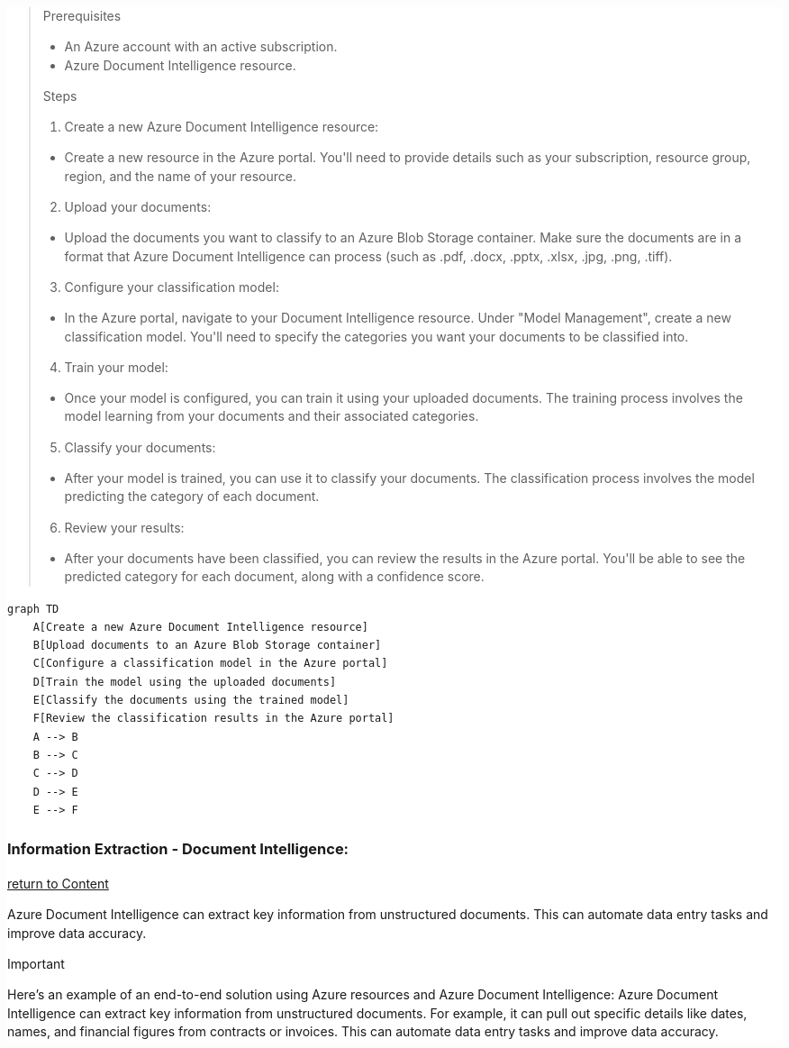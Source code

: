 > Prerequisites
> - An Azure account with an active subscription.
> - Azure Document Intelligence resource.
> 
> Steps
> 1. Create a new Azure Document Intelligence resource: 
> - Create a new resource in the Azure portal. You'll need to provide details such as your subscription, resource group, region, and the name of your resource.
> 2. Upload your documents: 
> - Upload the documents you want to classify to an Azure Blob Storage container. Make sure the documents are in a format that Azure Document Intelligence can process (such as .pdf, .docx, .pptx, .xlsx, .jpg, .png, .tiff).
> 3. Configure your classification model: 
> - In the Azure portal, navigate to your Document Intelligence resource. Under "Model Management", create a new classification model. You'll need to specify the categories you want your documents to be classified into.
> 4. Train your model: 
> - Once your model is configured, you can train it using your uploaded documents. The training process involves the model learning from your documents and their associated categories.
> 5. Classify your documents: 
> - After your model is trained, you can use it to classify your documents. The classification process involves the model predicting the category of each document.
> 6. Review your results: 
> - After your documents have been classified, you can review the results in the Azure portal. You'll be able to see the predicted category for each document, along with a confidence score.
> 

```mermaid
graph TD
    A[Create a new Azure Document Intelligence resource]
    B[Upload documents to an Azure Blob Storage container]
    C[Configure a classification model in the Azure portal]
    D[Train the model using the uploaded documents]
    E[Classify the documents using the trained model]
    F[Review the classification results in the Azure portal]
    A --> B
    B --> C
    C --> D
    D --> E
    E --> F
```


### Information Extraction - Document Intelligence:
[return to Content](#content)

Azure Document Intelligence can extract key information from unstructured documents. This can automate data entry tasks and improve data accuracy.

> [!IMPORTANT]
> Here’s an example of an end-to-end solution using Azure resources and Azure Document Intelligence: Azure Document Intelligence can extract key information from unstructured documents. For example, it can pull out specific details like dates, names, and financial figures from contracts or invoices. This can automate data entry tasks and improve data accuracy.
